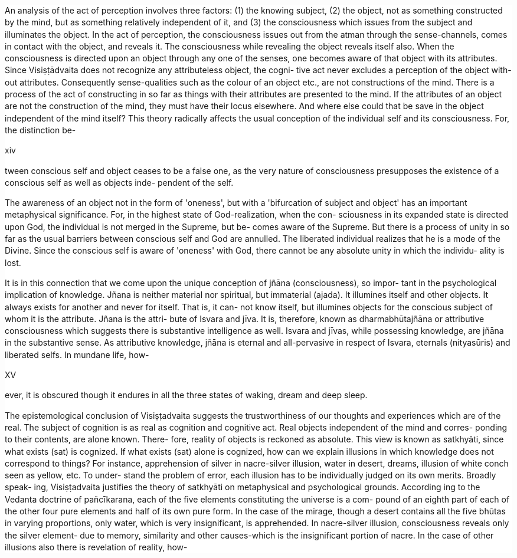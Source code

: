 An analysis of the act of perception involves three factors: (1) the knowing subject, (2) the object, not as something constructed by the mind, but as something relatively independent of it, and (3) the consciousness which issues from the subject and illuminates the object. In the act of perception, the consciousness issues out from the atman through the sense-channels, comes in contact with the object, and reveals it. The consciousness while revealing the object reveals itself also. When the consciousness is directed upon an object through any one of the senses, one becomes aware of that object with its attributes. Since Visiṣṭādvaita does not recognize any attributeless object, the cogni- tive act never excludes a perception of the object with- out attributes. Consequently sense-qualities such as the colour of an object etc., are not constructions of the mind. There is a process of the act of constructing in so far as things with their attributes are presented to the mind. If the attributes of an object are not the construction of the mind, they must have their locus elsewhere. And where else could that be save in the object independent of the mind itself? This theory radically affects the usual conception of the individual self and its consciousness. For, the distinction be- 

xiv 

tween conscious self and object ceases to be a false one, as the very nature of consciousness presupposes the existence of a conscious self as well as objects inde- pendent of the self. 

The awareness of an object not in the form of 'oneness', but with a 'bifurcation of subject and object' has an important metaphysical significance. For, in the highest state of God-realization, when the con- sciousness in its expanded state is directed upon God, the individual is not merged in the Supreme, but be- comes aware of the Supreme. But there is a process of unity in so far as the usual barriers between conscious self and God are annulled. The liberated individual realizes that he is a mode of the Divine. Since the conscious self is aware of 'oneness' with God, there cannot be any absolute unity in which the individu- ality is lost. 

It is in this connection that we come upon the unique conception of jñāna (consciousness), so impor- tant in the psychological implication of knowledge. Jñana is neither material nor spiritual, but immaterial (ajada). It illumines itself and other objects. It always exists for another and never for itself. That is, it can- not know itself, but illumines objects for the conscious subject of whom it is the attribute. Jñana is the attri- bute of Isvara and jīva. It is, therefore, known as dharmabhūtajñāna or attributive consciousness which suggests there is substantive intelligence as well. Isvara and jīvas, while possessing knowledge, are jñāna in the substantive sense. As attributive knowledge, jñāna is eternal and all-pervasive in respect of Isvara, eternals (nityasūris) and liberated selfs. In mundane life, how- 

XV 

ever, it is obscured though it endures in all the three states of waking, dream and deep sleep. 

The epistemological conclusion of Visiṣṭadvaita suggests the trustworthiness of our thoughts and experiences which are of the real. The subject of cognition is as real as cognition and cognitive act. Real objects independent of the mind and corres- ponding to their contents, are alone known. There- fore, reality of objects is reckoned as absolute. This view is known as satkhyāti, since what exists (sat) is cognized. If what exists (sat) alone is cognized, how can we explain illusions in which knowledge does not correspond to things? For instance, apprehension of silver in nacre-silver illusion, water in desert, dreams, illusion of white conch seen as yellow, etc. To under- stand the problem of error, each illusion has to be individually judged on its own merits. Broadly speak- ing, Visiṣṭadvaita justifies the theory of satkhyāti on metaphysical and psychological grounds. According ing to the Vedanta doctrine of pañcīkarana, each of the five elements constituting the universe is a com- pound of an eighth part of each of the other four pure elements and half of its own pure form. In the case of the mirage, though a desert contains all the five bhūtas in varying proportions, only water, which is very insignificant, is apprehended. In nacre-silver illusion, consciousness reveals only the silver element- due to memory, similarity and other causes-which is the insignificant portion of nacre. In the case of other illusions also there is revelation of reality, how- 
